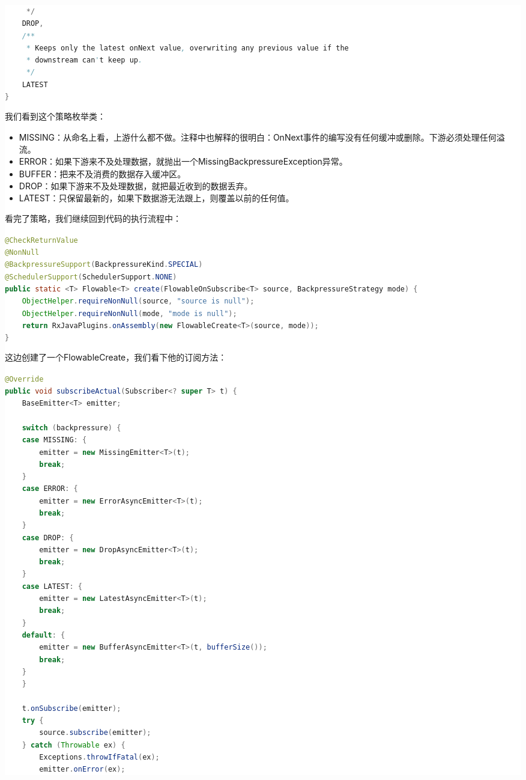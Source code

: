 ```java
     */
    DROP,
    /**
     * Keeps only the latest onNext value, overwriting any previous value if the
     * downstream can't keep up.
     */
    LATEST
}
```
我们看到这个策略枚举类：

 - MISSING：从命名上看，上游什么都不做。注释中也解释的很明白：OnNext事件的编写没有任何缓冲或删除。下游必须处理任何溢流。
 - ERROR：如果下游来不及处理数据，就抛出一个MissingBackpressureException异常。
 - BUFFER：把来不及消费的数据存入缓冲区。
 - DROP：如果下游来不及处理数据，就把最近收到的数据丢弃。
 - LATEST：只保留最新的，如果下数据游无法跟上，则覆盖以前的任何值。

看完了策略，我们继续回到代码的执行流程中：

```java
@CheckReturnValue
@NonNull
@BackpressureSupport(BackpressureKind.SPECIAL)
@SchedulerSupport(SchedulerSupport.NONE)
public static <T> Flowable<T> create(FlowableOnSubscribe<T> source, BackpressureStrategy mode) {
    ObjectHelper.requireNonNull(source, "source is null");
    ObjectHelper.requireNonNull(mode, "mode is null");
    return RxJavaPlugins.onAssembly(new FlowableCreate<T>(source, mode));
}
```
这边创建了一个FlowableCreate，我们看下他的订阅方法：
```java
@Override
public void subscribeActual(Subscriber<? super T> t) {
    BaseEmitter<T> emitter;

    switch (backpressure) {
    case MISSING: {
        emitter = new MissingEmitter<T>(t);
        break;
    }
    case ERROR: {
        emitter = new ErrorAsyncEmitter<T>(t);
        break;
    }
    case DROP: {
        emitter = new DropAsyncEmitter<T>(t);
        break;
    }
    case LATEST: {
        emitter = new LatestAsyncEmitter<T>(t);
        break;
    }
    default: {
        emitter = new BufferAsyncEmitter<T>(t, bufferSize());
        break;
    }
    }

    t.onSubscribe(emitter);
    try {
        source.subscribe(emitter);
    } catch (Throwable ex) {
        Exceptions.throwIfFatal(ex);
        emitter.onError(ex);
```